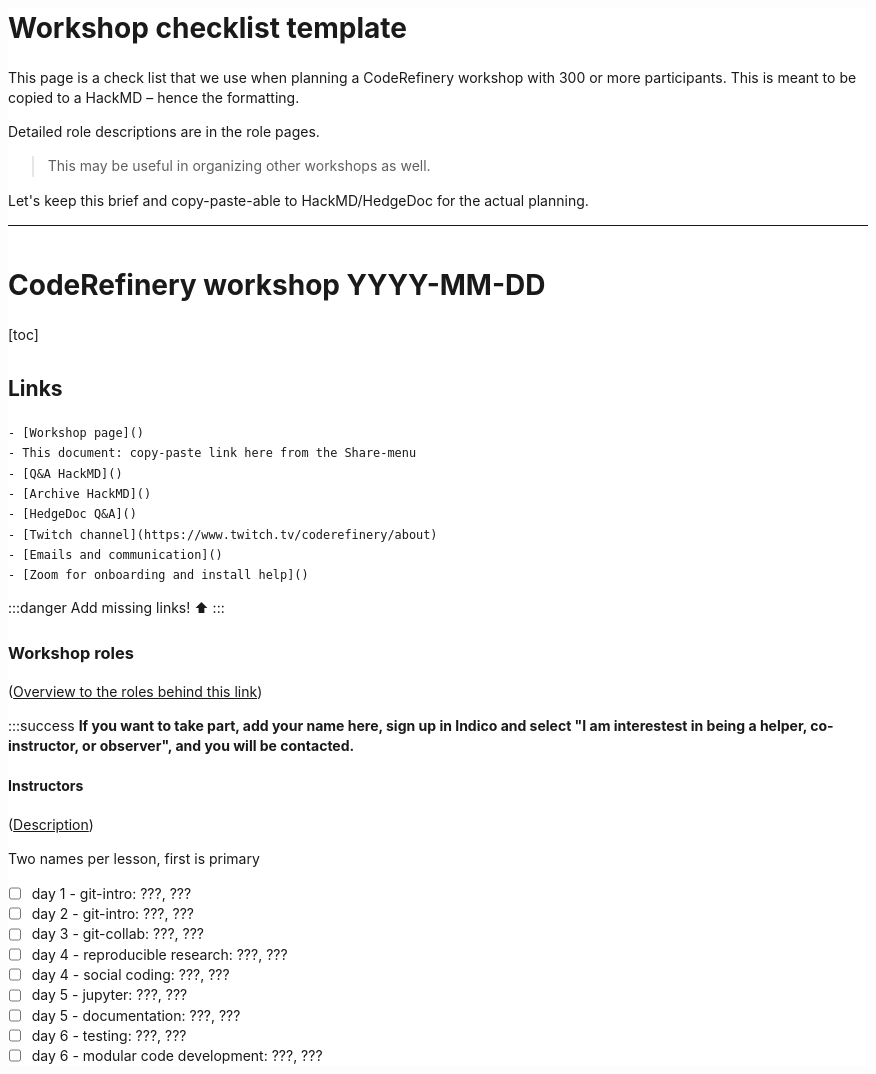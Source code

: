 # Workshop checklist template

This page is a check list that we use when planning a CodeRefinery workshop
with 300 or more participants.
This is meant to be copied to a HackMD – hence the formatting.

Detailed role descriptions are in the role pages.

> This may be useful in organizing other workshops as well.

Let's keep this brief and copy-paste-able to HackMD/HedgeDoc for the actual planning.

---
# CodeRefinery workshop YYYY-MM-DD

[toc]

## Links

```
- [Workshop page]()
- This document: copy-paste link here from the Share-menu
- [Q&A HackMD]()
- [Archive HackMD]()
- [HedgeDoc Q&A]()
- [Twitch channel](https://www.twitch.tv/coderefinery/about)
- [Emails and communication]()
- [Zoom for onboarding and install help]()
```

:::danger
Add missing links! :arrow_up: 
:::

### Workshop roles

([Overview to the roles behind this link](https://coderefinery.github.io/manuals/roles-overview/))

:::success
**If you want to take part, add your name here, sign up in Indico and select "I am interestest in being a helper, co-instructor, or observer", and you will be contacted.**

#### Instructors
([Description](https://coderefinery.github.io/manuals/instructors/#instructors))

Two names per lesson, first is primary

- [ ] day 1 - git-intro:                ???, ???
- [ ] day 2 - git-intro:                ???, ???
- [ ] day 3 - git-collab:               ???, ???
- [ ] day 4 - reproducible research:    ???, ???
- [ ] day 4 - social coding:            ???, ???
- [ ] day 5 - jupyter:                  ???, ???
- [ ] day 5 - documentation:            ???, ???
- [ ] day 6 - testing:                  ???, ???
- [ ] day 6 - modular code development: ???, ???
